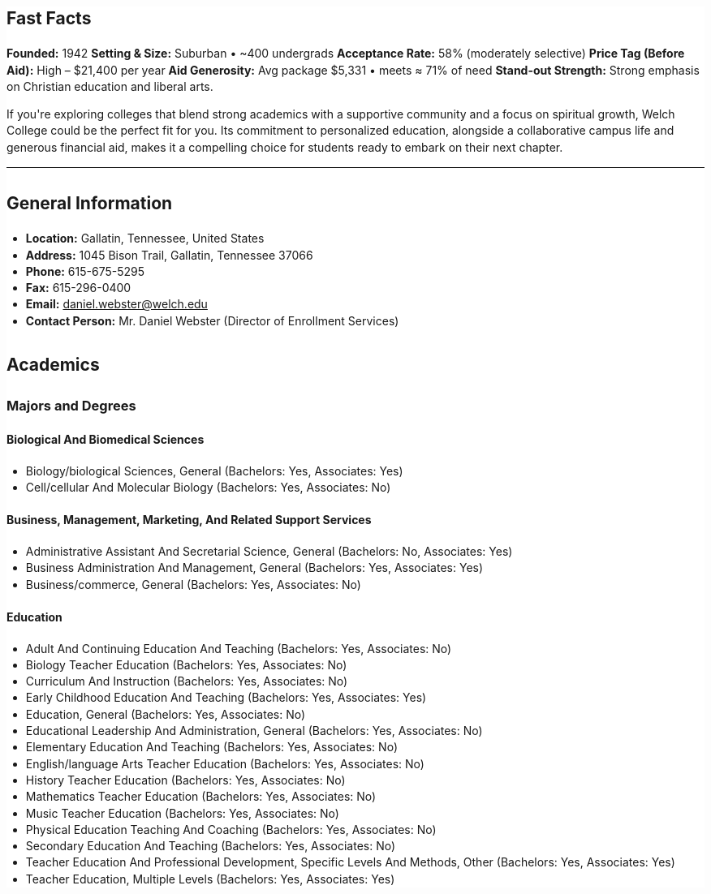 ## Fast Facts
**Founded:** 1942
**Setting & Size:** Suburban • ~400 undergrads
**Acceptance Rate:** 58% (moderately selective)
**Price Tag (Before Aid):** High – $21,400 per year
**Aid Generosity:** Avg package $5,331 • meets ≈ 71% of need
**Stand-out Strength:** Strong emphasis on Christian education and liberal arts.

If you're exploring colleges that blend strong academics with a supportive community and a focus on spiritual growth, Welch College could be the perfect fit for you. Its commitment to personalized education, alongside a collaborative campus life and generous financial aid, makes it a compelling choice for students ready to embark on their next chapter.

---

## General Information

- **Location:** Gallatin, Tennessee, United States
- **Address:** 1045 Bison Trail, Gallatin, Tennessee 37066
- **Phone:** 615-675-5295
- **Fax:** 615-296-0400
- **Email:** daniel.webster@welch.edu
- **Contact Person:** Mr. Daniel Webster (Director of Enrollment Services)

## Academics

### Majors and Degrees

#### Biological And Biomedical Sciences

- Biology/biological Sciences, General (Bachelors: Yes, Associates: Yes)
- Cell/cellular And Molecular Biology (Bachelors: Yes, Associates: No)

#### Business, Management, Marketing, And Related Support Services

- Administrative Assistant And Secretarial Science, General (Bachelors: No, Associates: Yes)
- Business Administration And Management, General (Bachelors: Yes, Associates: Yes)
- Business/commerce, General (Bachelors: Yes, Associates: No)

#### Education

- Adult And Continuing Education And Teaching (Bachelors: Yes, Associates: No)
- Biology Teacher Education (Bachelors: Yes, Associates: No)
- Curriculum And Instruction (Bachelors: Yes, Associates: No)
- Early Childhood Education And Teaching (Bachelors: Yes, Associates: Yes)
- Education, General (Bachelors: Yes, Associates: No)
- Educational Leadership And Administration, General (Bachelors: Yes, Associates: No)
- Elementary Education And Teaching (Bachelors: Yes, Associates: No)
- English/language Arts Teacher Education (Bachelors: Yes, Associates: No)
- History Teacher Education (Bachelors: Yes, Associates: No)
- Mathematics Teacher Education (Bachelors: Yes, Associates: No)
- Music Teacher Education (Bachelors: Yes, Associates: No)
- Physical Education Teaching And Coaching (Bachelors: Yes, Associates: No)
- Secondary Education And Teaching (Bachelors: Yes, Associates: No)
- Teacher Education And Professional Development, Specific Levels And Methods, Other (Bachelors: Yes, Associates: Yes)
- Teacher Education, Multiple Levels (Bachelors: Yes, Associates: Yes)
